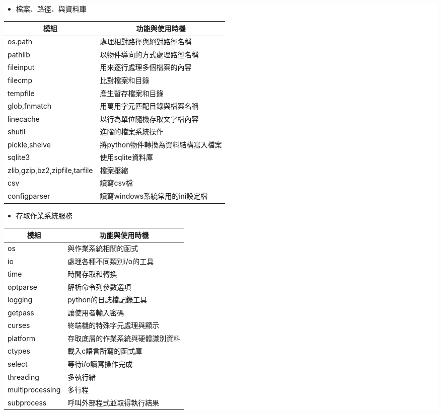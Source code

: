 - 檔案、路徑、與資料庫

|模組|功能與使用時機|
|--|--|
|os.path|處理相對路徑與絕對路徑名稱|
|pathlib|以物件導向的方式處理路徑名稱|
|fileinput|用來逐行處理多個檔案的內容|
|filecmp|比對檔案和目錄|
|tempfile|產生暫存檔案和目錄|
|glob,fnmatch|用萬用字元匹配目錄與檔案名稱|
|linecache|以行為單位隨機存取文字檔內容|
|shutil|進階的檔案系統操作|
|pickle,shelve|將python物件轉換為資料結構寫入檔案|
|sqlite3|使用sqlite資料庫|
|zlib,gzip,bz2,zipfile,tarfile|檔案壓縮|
|csv|讀寫csv檔|
|configparser|讀寫windows系統常用的ini設定檔|

- 存取作業系統服務

|模組|功能與使用時機|
|--|--|
|os|與作業系統相關的函式|
|io|處理各種不同類別i/o的工具|
|time|時間存取和轉換|
|optparse|解析命令列參數選項|
|logging|python的日誌檔記錄工具|
|getpass|讓使用者輸入密碼|
|curses|終端機的特殊字元處理與顯示|
|platform|存取底層的作業系統與硬體識別資料|
|ctypes|載入c語言所寫的函式庫|
|select|等待i/o讀寫操作完成|
|threading|多執行緒|
|multiprocessing|多行程|
|subprocess|呼叫外部程式並取得執行結果|
